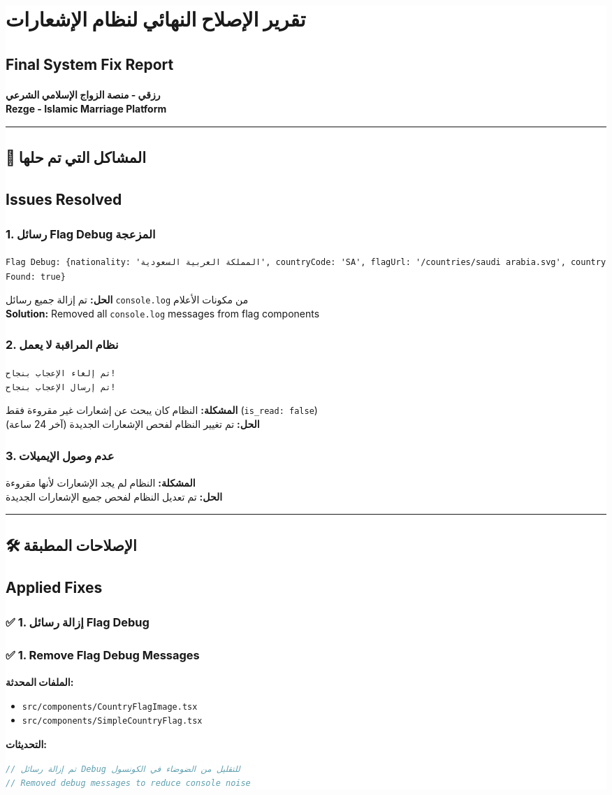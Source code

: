 # تقرير الإصلاح النهائي لنظام الإشعارات
## Final System Fix Report

**رزقي - منصة الزواج الإسلامي الشرعي**  
**Rezge - Islamic Marriage Platform**

---

## 🚨 المشاكل التي تم حلها
## Issues Resolved

### 1. **رسائل Flag Debug المزعجة**
```
Flag Debug: {nationality: 'المملكة العربية السعودية', countryCode: 'SA', flagUrl: '/countries/saudi arabia.svg', countryFound: true}
```

**الحل:** تم إزالة جميع رسائل `console.log` من مكونات الأعلام  
**Solution:** Removed all `console.log` messages from flag components

### 2. **نظام المراقبة لا يعمل**
```
تم إلغاء الإعجاب بنجاح!
تم إرسال الإعجاب بنجاح!
```

**المشكلة:** النظام كان يبحث عن إشعارات غير مقروءة فقط (`is_read: false`)  
**الحل:** تم تغيير النظام لفحص الإشعارات الجديدة (آخر 24 ساعة)

### 3. **عدم وصول الإيميلات**
**المشكلة:** النظام لم يجد الإشعارات لأنها مقروءة  
**الحل:** تم تعديل النظام لفحص جميع الإشعارات الجديدة

---

## 🛠️ الإصلاحات المطبقة
## Applied Fixes

### ✅ **1. إزالة رسائل Flag Debug**
### ✅ **1. Remove Flag Debug Messages**

**الملفات المحدثة:**
- `src/components/CountryFlagImage.tsx`
- `src/components/SimpleCountryFlag.tsx`

**التحديثات:**
```typescript
// تم إزالة رسائل Debug للتقليل من الضوضاء في الكونسول
// Removed debug messages to reduce console noise
```
